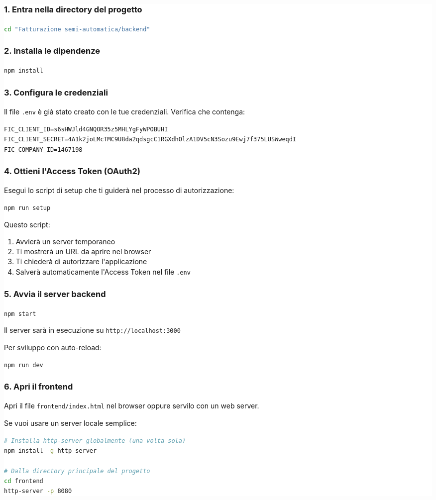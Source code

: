 ### 1. Entra nella directory del progetto

```bash
cd "Fatturazione semi-automatica/backend"
```

### 2. Installa le dipendenze

```bash
npm install
```

### 3. Configura le credenziali

Il file `.env` è già stato creato con le tue credenziali. Verifica che contenga:

```env
FIC_CLIENT_ID=s6sHWJld4GNQOR35z5MHLYgFyWPOBUHI
FIC_CLIENT_SECRET=4A1k2joLMcTMC9U8da2qdsgcC1RGXdhOlzA1DV5cN3Sozu9Ewj7f375LUSWweqdI
FIC_COMPANY_ID=1467198
```

### 4. Ottieni l'Access Token (OAuth2)

Esegui lo script di setup che ti guiderà nel processo di autorizzazione:

```bash
npm run setup
```

Questo script:
1. Avvierà un server temporaneo
2. Ti mostrerà un URL da aprire nel browser
3. Ti chiederà di autorizzare l'applicazione
4. Salverà automaticamente l'Access Token nel file `.env`

### 5. Avvia il server backend

```bash
npm start
```

Il server sarà in esecuzione su `http://localhost:3000`

Per sviluppo con auto-reload:
```bash
npm run dev
```

### 6. Apri il frontend

Apri il file `frontend/index.html` nel browser oppure servilo con un web server.

Se vuoi usare un server locale semplice:

```bash
# Installa http-server globalmente (una volta sola)
npm install -g http-server

# Dalla directory principale del progetto
cd frontend
http-server -p 8080
```
